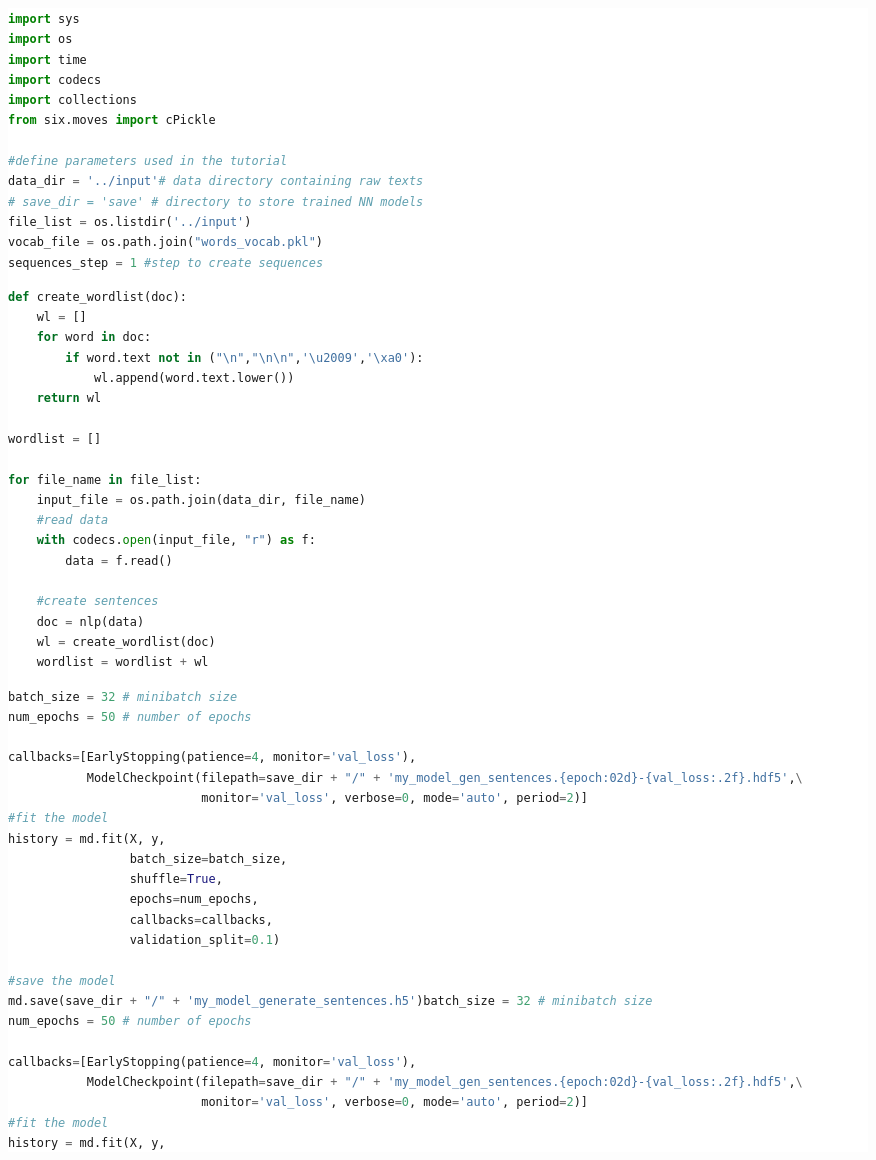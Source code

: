 ```python
import sys
import os
import time
import codecs
import collections
from six.moves import cPickle

#define parameters used in the tutorial
data_dir = '../input'# data directory containing raw texts
# save_dir = 'save' # directory to store trained NN models
file_list = os.listdir('../input')
vocab_file = os.path.join("words_vocab.pkl")
sequences_step = 1 #step to create sequences
```


```python
def create_wordlist(doc):
    wl = []
    for word in doc:
        if word.text not in ("\n","\n\n",'\u2009','\xa0'):
            wl.append(word.text.lower())
    return wl

wordlist = []

for file_name in file_list:
    input_file = os.path.join(data_dir, file_name)
    #read data
    with codecs.open(input_file, "r") as f:
        data = f.read()
        
    #create sentences
    doc = nlp(data)
    wl = create_wordlist(doc)
    wordlist = wordlist + wl
```


```python
batch_size = 32 # minibatch size
num_epochs = 50 # number of epochs

callbacks=[EarlyStopping(patience=4, monitor='val_loss'),
           ModelCheckpoint(filepath=save_dir + "/" + 'my_model_gen_sentences.{epoch:02d}-{val_loss:.2f}.hdf5',\
                           monitor='val_loss', verbose=0, mode='auto', period=2)]
#fit the model
history = md.fit(X, y,
                 batch_size=batch_size,
                 shuffle=True,
                 epochs=num_epochs,
                 callbacks=callbacks,
                 validation_split=0.1)

#save the model
md.save(save_dir + "/" + 'my_model_generate_sentences.h5')batch_size = 32 # minibatch size
num_epochs = 50 # number of epochs

callbacks=[EarlyStopping(patience=4, monitor='val_loss'),
           ModelCheckpoint(filepath=save_dir + "/" + 'my_model_gen_sentences.{epoch:02d}-{val_loss:.2f}.hdf5',\
                           monitor='val_loss', verbose=0, mode='auto', period=2)]
#fit the model
history = md.fit(X, y,
```